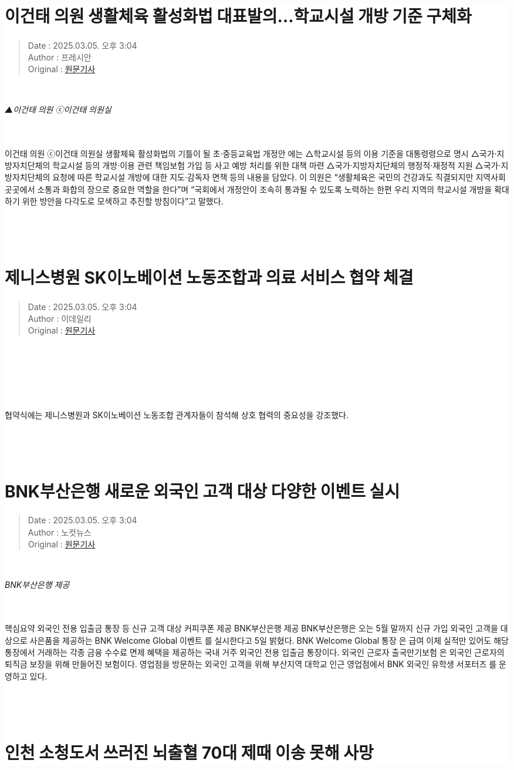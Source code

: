   
# 이건태 의원 생활체육 활성화법 대표발의…학교시설 개방 기준 구체화  
  
> Date : 2025.03.05. 오후 3:04  
> Author : 프레시안  
> Original : [원문기사](https://n.news.naver.com/mnews/article/002/0002376188?sid=102)  
<br/>  
  
<img alt="▲이건태 의원 ⓒ이건태 의원실" class="_LAZY_LOADING _LAZY_LOADING_INIT_HIDE" src="https://imgnews.pstatic.net/image/002/2025/03/05/0002376188_001_20250305150414557.jpg?type=w860" id="img1" style="display: none;"></img><em class="img_desc">▲이건태 의원 ⓒ이건태 의원실</em>  
<br/><br/>  
  
이건태 의원 ⓒ이건태 의원실 생활체육 활성화법의 기틀이 될 초·중등교육법 개정안 에는 △학교시설 등의 이용 기준을 대통령령으로 명시 △국가·지방자치단체의 학교시설 등의 개방·이용 관련 책임보험 가입 등 사고 예방 처리를 위한 대책 마련 △국가·지방자치단체의 행정적·재정적 지원 △국가·지방자치단체의 요청에 따른 학교시설 개방에 대한 지도·감독자 면책 등의 내용을 담았다.
이 의원은 “생활체육은 국민의 건강과도 직결되지만 지역사회 곳곳에서 소통과 화합의 장으로 중요한 역할을 한다”며 “국회에서 개정안이 조속히 통과될 수 있도록 노력하는 한편 우리 지역의 학교시설 개방을 확대하기 위한 방안을 다각도로 모색하고 추진할 방침이다”고 말했다.  
<br/><br/><br/>  

  
# 제니스병원 SK이노베이션 노동조합과 의료 서비스 협약 체결  
  
> Date : 2025.03.05. 오후 3:04  
> Author : 이데일리  
> Original : [원문기사](https://n.news.naver.com/mnews/article/018/0005956081?sid=102)  
<br/>  
  
<img alt="" class="_LAZY_LOADING _LAZY_LOADING_INIT_HIDE" src="https://imgnews.pstatic.net/image/018/2025/03/05/0005956081_001_20250305150413487.jpg?type=w860" id="img1" style="display: none;"></img>  
<br/><br/>  
  
협약식에는 제니스병원과 SK이노베이션 노동조합 관계자들이 참석해 상호 협력의 중요성을 강조했다.  
<br/><br/><br/>  

  
# BNK부산은행 새로운 외국인 고객 대상 다양한 이벤트 실시  
  
> Date : 2025.03.05. 오후 3:04  
> Author : 노컷뉴스  
> Original : [원문기사](https://n.news.naver.com/mnews/article/079/0003998490?sid=102)  
<br/>  
  
<img alt="BNK부산은행 제공" class="_LAZY_LOADING _LAZY_LOADING_INIT_HIDE" src="https://imgnews.pstatic.net/image/079/2025/03/05/0003998490_001_20250305150411847.jpg?type=w860" id="img1" style="display: none;"></img><em class="img_desc">BNK부산은행 제공</em>  
<br/><br/>  
  
핵심요약 외국인 전용 입출금 통장 등 신규 고객 대상 커피쿠폰 제공 BNK부산은행 제공 BNK부산은행은 오는 5월 말까지 신규 가입 외국인 고객을 대상으로 사은품을 제공하는 BNK Welcome Global 이벤트 를 실시한다고 5일 밝혔다.
BNK Welcome Global 통장 은 급여 이체 실적만 있어도 해당 통장에서 거래하는 각종 금융 수수료 면제 혜택을 제공하는 국내 거주 외국인 전용 입출금 통장이다.
외국인 근로자 출국만기보험 은 외국인 근로자의 퇴직금 보장을 위해 만들어진 보험이다.
영업점을 방문하는 외국인 고객을 위해 부산지역 대학교 인근 영업점에서 BNK 외국인 유학생 서포터즈 를 운영하고 있다.  
<br/><br/><br/>  

  
# 인천 소청도서 쓰러진 뇌출혈 70대 제때 이송 못해 사망  
  